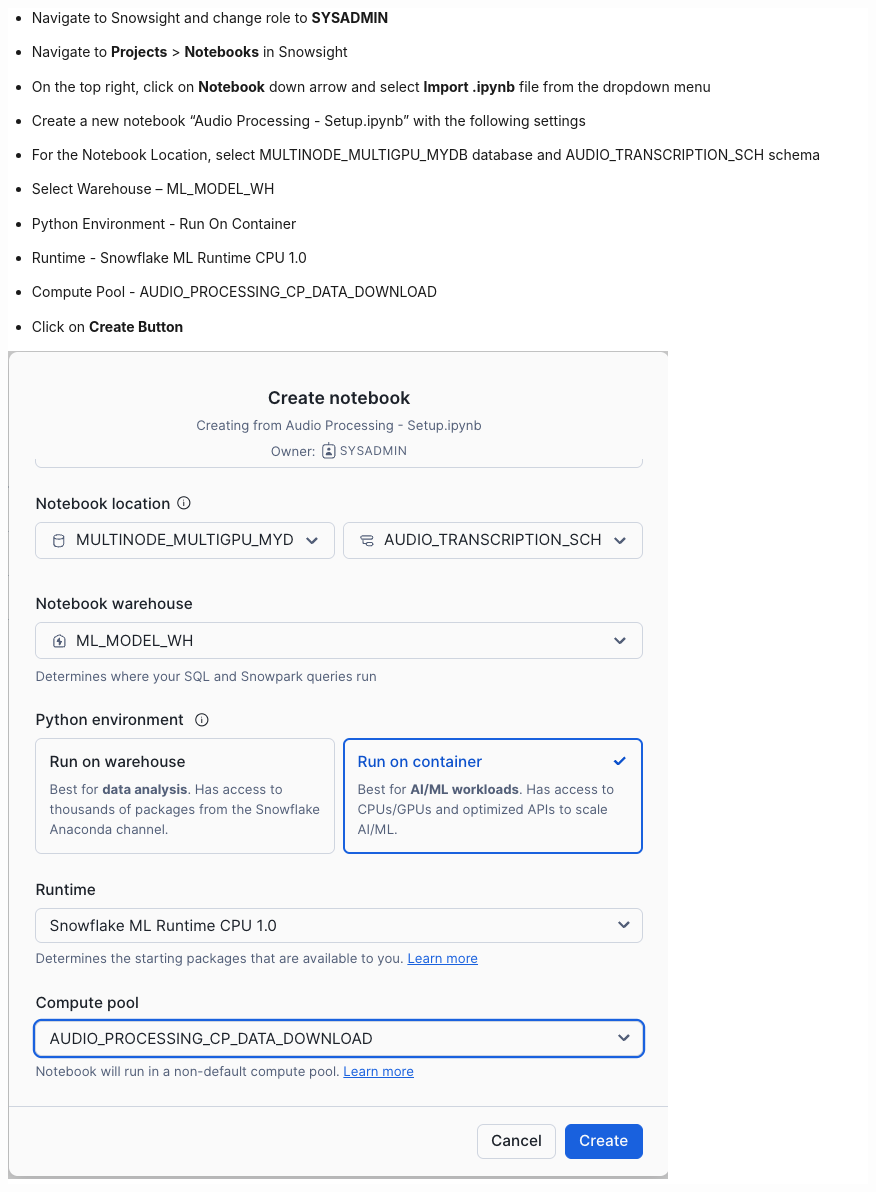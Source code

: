 * Navigate to Snowsight and change role to **SYSADMIN**

* Navigate to **Projects** \> **Notebooks** in Snowsight

* On the top right, click on **Notebook** down arrow and select **Import .ipynb** file from the dropdown menu

* Create a new notebook “Audio Processing \- Setup.ipynb” with the following settings

 * For the Notebook Location, select MULTINODE\_MULTIGPU\_MYDB database and AUDIO\_TRANSCRIPTION\_SCH schema

  * Select Warehouse – ML\_MODEL\_WH

  * Python Environment \- Run On Container

  * Runtime \- Snowflake ML Runtime CPU 1.0

  * Compute Pool \- AUDIO\_PROCESSING\_CP\_DATA\_DOWNLOAD

  * Click on **Create Button**

![Audio Processing Setup](assets/Audio_processing_Setup_create_notebook.png)
